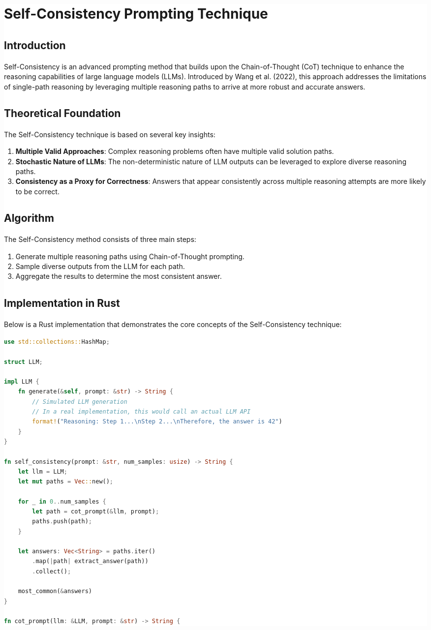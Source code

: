 # Self-Consistency Prompting Technique

## Introduction

Self-Consistency is an advanced prompting method that builds upon the Chain-of-Thought (CoT) technique to enhance the reasoning capabilities of large language models (LLMs). Introduced by Wang et al. (2022), this approach addresses the limitations of single-path reasoning by leveraging multiple reasoning paths to arrive at more robust and accurate answers.

## Theoretical Foundation

The Self-Consistency technique is based on several key insights:

1. **Multiple Valid Approaches**: Complex reasoning problems often have multiple valid solution paths.
2. **Stochastic Nature of LLMs**: The non-deterministic nature of LLM outputs can be leveraged to explore diverse reasoning paths.
3. **Consistency as a Proxy for Correctness**: Answers that appear consistently across multiple reasoning attempts are more likely to be correct.

## Algorithm

The Self-Consistency method consists of three main steps:

1. Generate multiple reasoning paths using Chain-of-Thought prompting.
2. Sample diverse outputs from the LLM for each path.
3. Aggregate the results to determine the most consistent answer.

## Implementation in Rust

Below is a Rust implementation that demonstrates the core concepts of the Self-Consistency technique:

```rust
use std::collections::HashMap;

struct LLM;

impl LLM {
    fn generate(&self, prompt: &str) -> String {
        // Simulated LLM generation
        // In a real implementation, this would call an actual LLM API
        format!("Reasoning: Step 1...\nStep 2...\nTherefore, the answer is 42")
    }
}

fn self_consistency(prompt: &str, num_samples: usize) -> String {
    let llm = LLM;
    let mut paths = Vec::new();
    
    for _ in 0..num_samples {
        let path = cot_prompt(&llm, prompt);
        paths.push(path);
    }
    
    let answers: Vec<String> = paths.iter()
        .map(|path| extract_answer(path))
        .collect();
    
    most_common(&answers)
}

fn cot_prompt(llm: &LLM, prompt: &str) -> String {
```